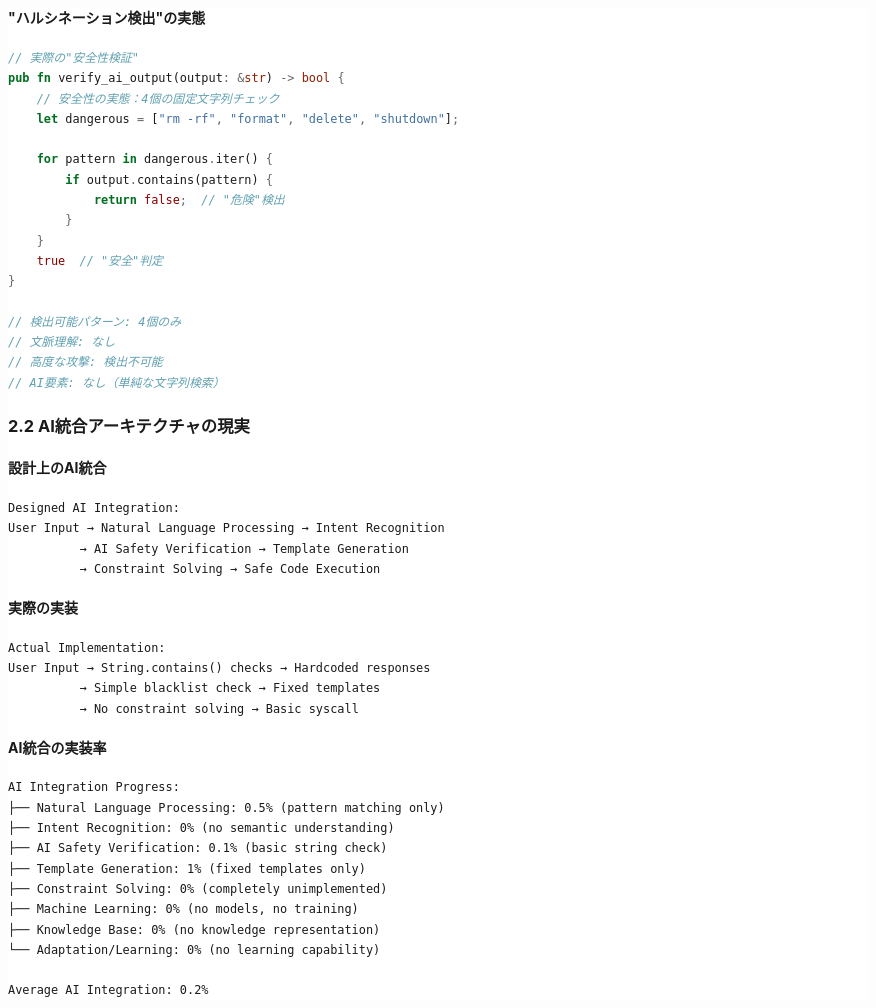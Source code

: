 ```rust
```

#### "ハルシネーション検出"の実態
```rust
// 実際の"安全性検証"
pub fn verify_ai_output(output: &str) -> bool {
    // 安全性の実態：4個の固定文字列チェック
    let dangerous = ["rm -rf", "format", "delete", "shutdown"];
    
    for pattern in dangerous.iter() {
        if output.contains(pattern) {
            return false;  // "危険"検出
        }
    }
    true  // "安全"判定
}

// 検出可能パターン: 4個のみ
// 文脈理解: なし
// 高度な攻撃: 検出不可能
// AI要素: なし（単純な文字列検索）
```

### 2.2 AI統合アーキテクチャの現実

#### 設計上のAI統合
```
Designed AI Integration:
User Input → Natural Language Processing → Intent Recognition
          → AI Safety Verification → Template Generation
          → Constraint Solving → Safe Code Execution
```

#### 実際の実装
```
Actual Implementation:
User Input → String.contains() checks → Hardcoded responses
          → Simple blacklist check → Fixed templates
          → No constraint solving → Basic syscall
```

#### AI統合の実装率
```
AI Integration Progress:
├── Natural Language Processing: 0.5% (pattern matching only)
├── Intent Recognition: 0% (no semantic understanding)
├── AI Safety Verification: 0.1% (basic string check)
├── Template Generation: 1% (fixed templates only)
├── Constraint Solving: 0% (completely unimplemented)
├── Machine Learning: 0% (no models, no training)
├── Knowledge Base: 0% (no knowledge representation)
└── Adaptation/Learning: 0% (no learning capability)

Average AI Integration: 0.2%
```
